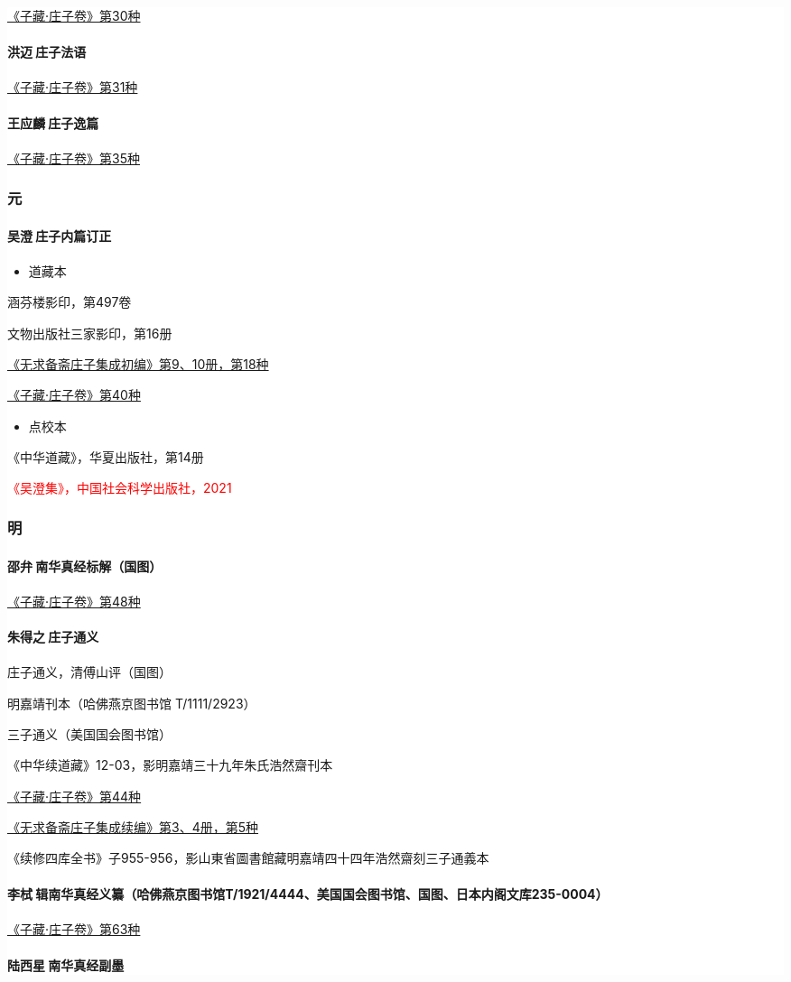 <a id="Zizang30" href="#zizang30">《子藏·庄子卷》第30种</a>

#### 洪迈 庄子法语

<a id="Zizang31" href="#zizang31">《子藏·庄子卷》第31种</a>

#### 王应麟 庄子逸篇

<a id="Zizang35" href="#zizang35">《子藏·庄子卷》第35种</a>

### 元

#### 吴澄 庄子内篇订正

- 道藏本

涵芬楼影印，第497卷

文物出版社三家影印，第16册

<a id="Zzjc18" href="#zzjc18">《无求备斋庄子集成初编》第9、10册，第18种</a>

<a id="Zizang40" href="#zizang40">《子藏·庄子卷》第40种</a>

- 点校本

《中华道藏》，华夏出版社，第14册

<font color=red>《吴澄集》，中国社会科学出版社，2021</font>


### 明

#### 邵弁 南华真经标解（国图）

<a id="Zizang48" href="#zizang48">《子藏·庄子卷》第48种</a>


#### 朱得之 庄子通义 

庄子通义，清傅山评（国图）

明嘉靖刊本（哈佛燕京图书馆 T/1111/2923）

三子通义（美国国会图书馆）

《中华续道藏》12-03，影明嘉靖三十九年朱氏浩然齋刊本

<a id="Zizang44" href="#zizang44">《子藏·庄子卷》第44种</a>

<a id="Zzjcxb05" href="#zzjcxb05">《无求备斋庄子集成续编》第3、4册，第5种</a>

《续修四库全书》子955-956，影山東省圖書館藏明嘉靖四十四年浩然齋刻三子通義本

#### 李栻 辑南华真经义纂（哈佛燕京图书馆T/1921/4444、美国国会图书馆、国图、日本内阁文库235-0004）

<a id="Zizang63" href="#zizang63">《子藏·庄子卷》第63种</a>


#### 陆西星 南华真经副墨
